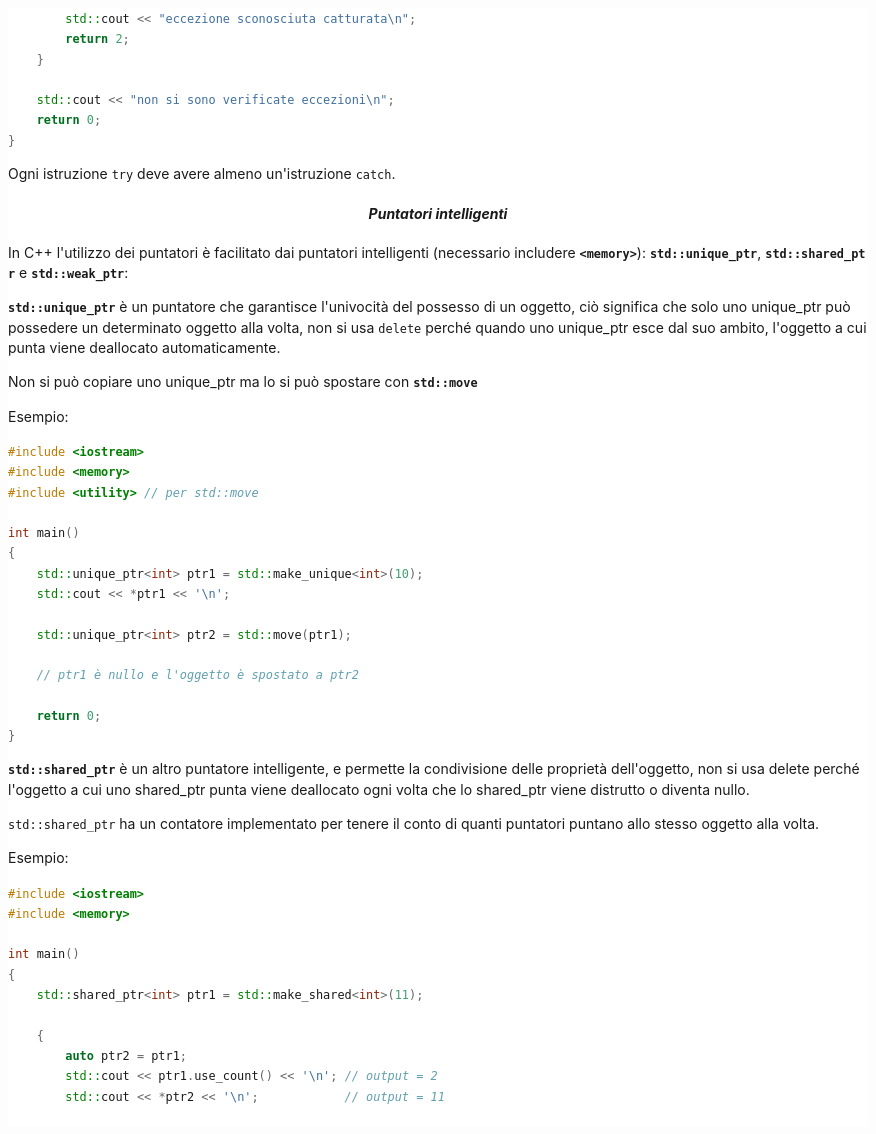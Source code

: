 ```cpp
        std::cout << "eccezione sconosciuta catturata\n";
        return 2;
    }

    std::cout << "non si sono verificate eccezioni\n";
    return 0;
}
```

Ogni istruzione ```try``` deve avere almeno un'istruzione ```catch```.

<div style="text-align: center;">

#### ***Puntatori intelligenti***

</div>

In C++ l'utilizzo dei puntatori è facilitato dai puntatori intelligenti (necessario includere **```<memory>```**): **```std::unique_ptr```**, **```std::shared_ptr```** e **```std::weak_ptr```**:

**```std::unique_ptr```** è un puntatore che garantisce l'univocità del possesso di un oggetto, ciò significa che solo uno unique\_ptr può possedere un determinato oggetto alla volta, non si usa ```delete``` perché quando uno unique\_ptr esce dal suo ambito, l'oggetto a cui punta viene deallocato automaticamente.

Non si può copiare uno unique\_ptr ma lo si può spostare con **```std::move```**

Esempio:

```cpp
#include <iostream>
#include <memory>
#include <utility> // per std::move

int main()
{
    std::unique_ptr<int> ptr1 = std::make_unique<int>(10);
    std::cout << *ptr1 << '\n';

    std::unique_ptr<int> ptr2 = std::move(ptr1);

    // ptr1 è nullo e l'oggetto è spostato a ptr2
    
    return 0;
}
```

**```std::shared_ptr```** è un altro puntatore intelligente, e permette la condivisione delle proprietà dell'oggetto, non si usa delete perché l'oggetto a cui uno shared_ptr punta viene deallocato ogni volta che lo shared_ptr viene distrutto o diventa nullo.

```std::shared_ptr``` ha un contatore implementato per tenere il conto di quanti puntatori puntano allo stesso oggetto alla volta.

Esempio:

```cpp
#include <iostream>
#include <memory>

int main()
{
    std::shared_ptr<int> ptr1 = std::make_shared<int>(11);
    
    {
        auto ptr2 = ptr1;
        std::cout << ptr1.use_count() << '\n'; // output = 2
        std::cout << *ptr2 << '\n';            // output = 11
    
```